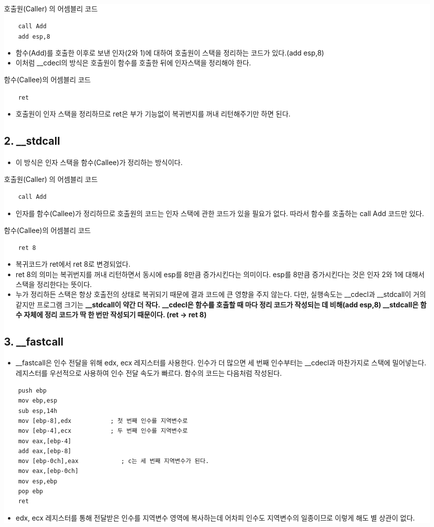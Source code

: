 호출원(Caller) 의 어셈블리 코드

```
    call Add
    add esp,8
```    

- 함수(Add)를 호출한 이후로 보낸 인자(2와 1)에 대하여 호출원이 스택을 정리하는 코드가 있다.(add  esp,8)
- 이처럼  __cdecl의 방식은 호출원이 함수를 호출한 뒤에 인자스택을 정리해야 한다.

함수(Callee)의 어셈블리 코드
```
    ret
```
- 호출원이 인자 스택을 정리하므로 ret은 부가 기능없이 복귀번지를 꺼내 리턴해주기만 하면 된다.

## 2. __stdcall

- 이 방식은 인자 스택을 함수(Callee)가 정리하는 방식이다.

호출원(Caller) 의 어셈블리 코드
```
    call Add
```
- 인자를 함수(Callee)가 정리하므로 호출원의 코드는 인자 스택에 관한 코드가 있을 필요가 없다. 따라서 함수를 호출하는 call Add 코드만 있다.

함수(Callee)의 어셈블리 코드
```
    ret 8
```
- 복귀코드가 ret에서 ret 8로 변경되었다.
- ret 8의 의미는 복귀번지를 꺼내 리턴하면서 동시에 esp를 8만큼 증가시킨다는 의미이다. esp를 8만큼 증가시킨다는 것은 인자 2와 1에 대해서 스택을 정리한다는 뜻이다.
- 누가 정리하든 스택은 항상 호출전의 상태로 복귀되기 때문에 결과 코드에 큰 영향을 주지 않는다. 다만, 실행속도는 __cdecl과 __stdcall이 거의 같지만 프로그램 크기는 **__stdcall이 약간 더 작다.**  **__cdecl은 함수를 호출할 때 마다 정리 코드가 작성되는 데 비해(add esp,8) __stdcall은 함수 자체에 정리 코드가 딱 한 번만 작성되기 때문이다. (ret → ret 8)**


## 3. __fastcall

- __fastcall은 인수 전달을 위해 edx, ecx 레지스터를 사용한다. 인수가 더 많으면 세 번째 인수부터는 __cdecl과 마찬가지로 스택에 밀어넣는다. 레지스터를 우선적으로 사용하여 인수 전달 속도가 빠르다. 함수의 코드는 다음처럼 작성된다.
```
    push ebp
    mov ebp,esp
    sub esp,14h
    mov [ebp-8],edx           ; 첫 번째 인수를 지역변수로
    mov [ebp-4],ecx           ; 두 번째 인수를 지역변수로
    mov eax,[ebp-4]
    add eax,[ebp-8]
    mov [ebp-0ch],eax            ; c는 세 번째 지역변수가 된다.
    mov eax,[ebp-0ch]
    mov esp,ebp
    pop ebp
    ret
```
- edx, ecx 레지스터를 통해 전달받은 인수를 지역변수 영역에 복사하는데 어차피 인수도 지역변수의 일종이므로 이렇게 해도 별 상관이 없다.
